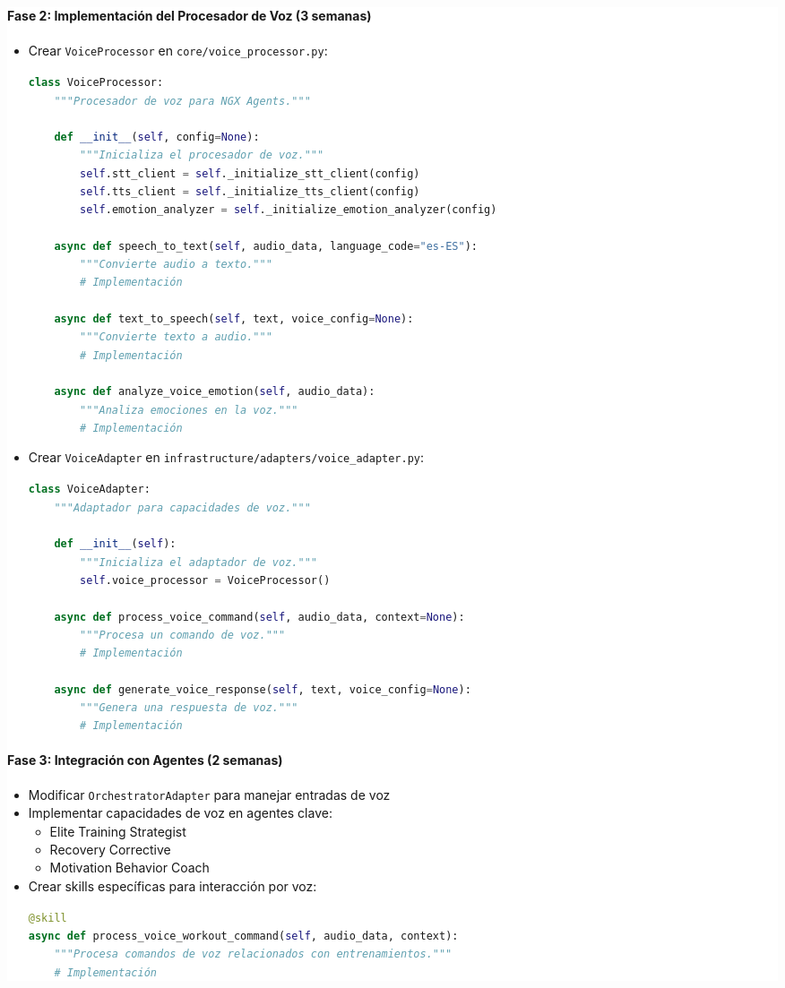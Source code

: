 #### Fase 2: Implementación del Procesador de Voz (3 semanas)
- Crear `VoiceProcessor` en `core/voice_processor.py`:
  ```python
  class VoiceProcessor:
      """Procesador de voz para NGX Agents."""
      
      def __init__(self, config=None):
          """Inicializa el procesador de voz."""
          self.stt_client = self._initialize_stt_client(config)
          self.tts_client = self._initialize_tts_client(config)
          self.emotion_analyzer = self._initialize_emotion_analyzer(config)
          
      async def speech_to_text(self, audio_data, language_code="es-ES"):
          """Convierte audio a texto."""
          # Implementación
          
      async def text_to_speech(self, text, voice_config=None):
          """Convierte texto a audio."""
          # Implementación
          
      async def analyze_voice_emotion(self, audio_data):
          """Analiza emociones en la voz."""
          # Implementación
  ```

- Crear `VoiceAdapter` en `infrastructure/adapters/voice_adapter.py`:
  ```python
  class VoiceAdapter:
      """Adaptador para capacidades de voz."""
      
      def __init__(self):
          """Inicializa el adaptador de voz."""
          self.voice_processor = VoiceProcessor()
          
      async def process_voice_command(self, audio_data, context=None):
          """Procesa un comando de voz."""
          # Implementación
          
      async def generate_voice_response(self, text, voice_config=None):
          """Genera una respuesta de voz."""
          # Implementación
  ```

#### Fase 3: Integración con Agentes (2 semanas)
- Modificar `OrchestratorAdapter` para manejar entradas de voz
- Implementar capacidades de voz en agentes clave:
  - Elite Training Strategist
  - Recovery Corrective
  - Motivation Behavior Coach
- Crear skills específicas para interacción por voz:
  ```python
  @skill
  async def process_voice_workout_command(self, audio_data, context):
      """Procesa comandos de voz relacionados con entrenamientos."""
      # Implementación
  ```
